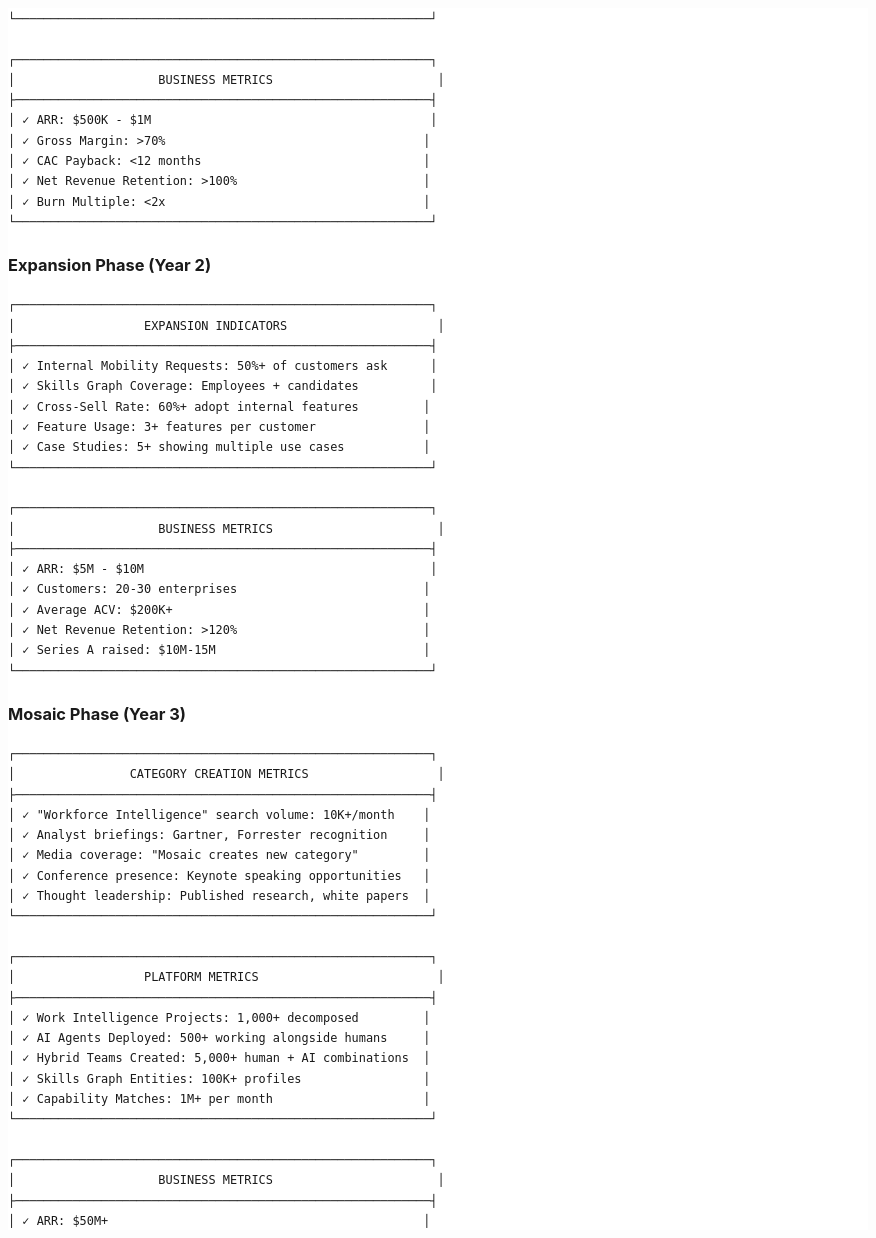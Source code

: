 ```
└──────────────────────────────────────────────────────────┘

┌──────────────────────────────────────────────────────────┐
│                    BUSINESS METRICS                       │
├──────────────────────────────────────────────────────────┤
│ ✓ ARR: $500K - $1M                                       │
│ ✓ Gross Margin: >70%                                    │
│ ✓ CAC Payback: <12 months                               │
│ ✓ Net Revenue Retention: >100%                          │
│ ✓ Burn Multiple: <2x                                    │
└──────────────────────────────────────────────────────────┘
```

### Expansion Phase (Year 2)

```
┌──────────────────────────────────────────────────────────┐
│                  EXPANSION INDICATORS                     │
├──────────────────────────────────────────────────────────┤
│ ✓ Internal Mobility Requests: 50%+ of customers ask      │
│ ✓ Skills Graph Coverage: Employees + candidates          │
│ ✓ Cross-Sell Rate: 60%+ adopt internal features         │
│ ✓ Feature Usage: 3+ features per customer               │
│ ✓ Case Studies: 5+ showing multiple use cases           │
└──────────────────────────────────────────────────────────┘

┌──────────────────────────────────────────────────────────┐
│                    BUSINESS METRICS                       │
├──────────────────────────────────────────────────────────┤
│ ✓ ARR: $5M - $10M                                        │
│ ✓ Customers: 20-30 enterprises                          │
│ ✓ Average ACV: $200K+                                   │
│ ✓ Net Revenue Retention: >120%                          │
│ ✓ Series A raised: $10M-15M                             │
└──────────────────────────────────────────────────────────┘
```

### Mosaic Phase (Year 3)

```
┌──────────────────────────────────────────────────────────┐
│                CATEGORY CREATION METRICS                  │
├──────────────────────────────────────────────────────────┤
│ ✓ "Workforce Intelligence" search volume: 10K+/month    │
│ ✓ Analyst briefings: Gartner, Forrester recognition     │
│ ✓ Media coverage: "Mosaic creates new category"         │
│ ✓ Conference presence: Keynote speaking opportunities   │
│ ✓ Thought leadership: Published research, white papers  │
└──────────────────────────────────────────────────────────┘

┌──────────────────────────────────────────────────────────┐
│                  PLATFORM METRICS                         │
├──────────────────────────────────────────────────────────┤
│ ✓ Work Intelligence Projects: 1,000+ decomposed         │
│ ✓ AI Agents Deployed: 500+ working alongside humans     │
│ ✓ Hybrid Teams Created: 5,000+ human + AI combinations  │
│ ✓ Skills Graph Entities: 100K+ profiles                 │
│ ✓ Capability Matches: 1M+ per month                     │
└──────────────────────────────────────────────────────────┘

┌──────────────────────────────────────────────────────────┐
│                    BUSINESS METRICS                       │
├──────────────────────────────────────────────────────────┤
│ ✓ ARR: $50M+                                            │
```